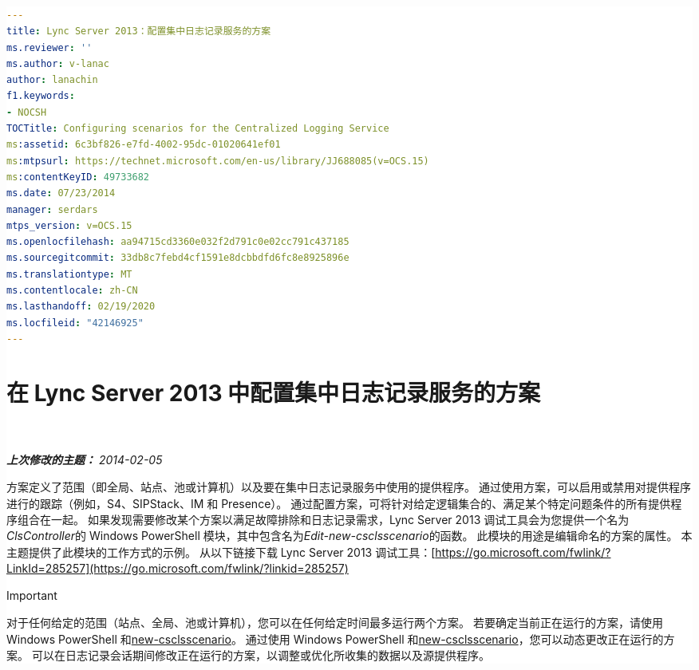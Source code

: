 ```yaml
---
title: Lync Server 2013：配置集中日志记录服务的方案
ms.reviewer: ''
ms.author: v-lanac
author: lanachin
f1.keywords:
- NOCSH
TOCTitle: Configuring scenarios for the Centralized Logging Service
ms:assetid: 6c3bf826-e7fd-4002-95dc-01020641ef01
ms:mtpsurl: https://technet.microsoft.com/en-us/library/JJ688085(v=OCS.15)
ms:contentKeyID: 49733682
ms.date: 07/23/2014
manager: serdars
mtps_version: v=OCS.15
ms.openlocfilehash: aa94715cd3360e032f2d791c0e02cc791c437185
ms.sourcegitcommit: 33db8c7febd4cf1591e8dcbbdfd6fc8e8925896e
ms.translationtype: MT
ms.contentlocale: zh-CN
ms.lasthandoff: 02/19/2020
ms.locfileid: "42146925"
---
```

<div data-xmlns="http://www.w3.org/1999/xhtml">

<div class="topic" data-xmlns="http://www.w3.org/1999/xhtml" data-msxsl="urn:schemas-microsoft-com:xslt" data-cs="http://msdn.microsoft.com/">

<div data-asp="https://msdn2.microsoft.com/asp">

# <a name="configuring-scenarios-for-the-centralized-logging-service-in-lync-server-2013"></a>在 Lync Server 2013 中配置集中日志记录服务的方案

</div>

<div id="mainSection">

<div id="mainBody">

<span> </span>

_**上次修改的主题：** 2014-02-05_

方案定义了范围（即全局、站点、池或计算机）以及要在集中日志记录服务中使用的提供程序。 通过使用方案，可以启用或禁用对提供程序进行的跟踪（例如，S4、SIPStack、IM 和 Presence）。 通过配置方案，可将针对给定逻辑集合的、满足某个特定问题条件的所有提供程序组合在一起。 如果发现需要修改某个方案以满足故障排除和日志记录需求，Lync Server 2013 调试工具会为您提供一个名为*ClsController*的 Windows PowerShell 模块，其中包含名为*Edit-new-csclsscenario*的函数。 此模块的用途是编辑命名的方案的属性。 本主题提供了此模块的工作方式的示例。 从以下链接下载 Lync Server 2013 调试工具：[https://go.microsoft.com/fwlink/?LinkId=285257](https://go.microsoft.com/fwlink/?linkid=285257)

<div>


> [!IMPORTANT]  
> 对于任何给定的范围（站点、全局、池或计算机），您可以在任何给定时间最多运行两个方案。 若要确定当前正在运行的方案，请使用 Windows PowerShell 和<A href="https://docs.microsoft.com/powershell/module/skype/Get-CsClsScenario">new-csclsscenario</A>。 通过使用 Windows PowerShell 和<A href="https://docs.microsoft.com/powershell/module/skype/Set-CsClsScenario">new-csclsscenario</A>，您可以动态更改正在运行的方案。 可以在日志记录会话期间修改正在运行的方案，以调整或优化所收集的数据以及源提供程序。
